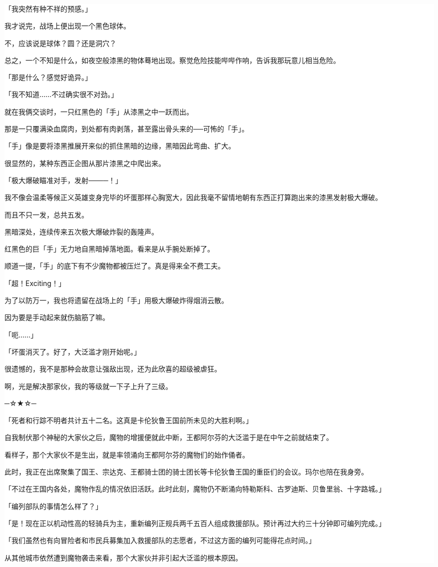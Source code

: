 「我突然有种不祥的预感。」

我才说完，战场上便出现一个黑色球体。

不，应该说是球体？圆？还是洞穴？

总之，一个不知是什么，如夜空般漆黑的物体蓦地出现。察觉危险技能哔哔作响，告诉我那玩意儿相当危险。

「那是什么？感觉好诡异。」

「我不知道……不过确实很不对劲。」

就在我俩交谈时，一只红黑色的「手」从漆黑之中一跃而出。

那是一只覆满染血腐肉，到处都有肉剥落，甚至露出骨头来的──可怖的「手」。

「手」像是要将漆黑推展开来似的抓住黑暗的边缘，黑暗因此弯曲、扩大。

很显然的，某种东西正企图从那片漆黑之中爬出来。

「极大爆破瞄准对手，发射────！」

我不像会温柔等候正义英雄变身完毕的坏蛋那样心胸宽大，因此我毫不留情地朝有东西正打算跑出来的漆黑发射极大爆破。

而且不只一发，总共五发。

黑暗深处，连续传来五次极大爆破炸裂的轰隆声。

红黑色的巨「手」无力地自黑暗掉落地面。看来是从手腕处断掉了。

顺道一提，「手」的底下有不少魔物都被压烂了。真是得来全不费工夫。

「超！Exciting！」

为了以防万一，我也将遗留在战场上的「手」用极大爆破炸得烟消云散。

因为要是手动起来就伤脑筋了嘛。

「呃……」

「坏蛋消灭了。好了，大泛滥才刚开始呢。」

很遗憾的，我不是那种会故意让强敌出现，还为此欣喜的超级被虐狂。

啊，光是解决那家伙，我的等级就一下子上升了三级。

─☆★☆─

「死者和行踪不明者共计五十二名。这真是卡伦狄鲁王国前所未见的大胜利啊。」

自我制伏那个神秘的大家伙之后，魔物的增援便就此中断，王都阿尔芬的大泛滥于是在中午之前就结束了。

看样子，那个大家伙不是生出，就是率领涌向王都阿尔芬的魔物们的始作俑者。

此时，我正在出席聚集了国王、宗达克、王都骑士团的骑士团长等卡伦狄鲁王国的重臣们的会议。玛尔也陪在我身旁。

「不过在王国内各处，魔物作乱的情况依旧活跃。此时此刻，魔物仍不断涌向特勒斯科、古罗迪斯、贝鲁里翁、十字路城。」

「编列部队的事情怎么样了？」

「是！现在正以机动性高的轻骑兵为主，重新编列正规兵两千五百人组成救援部队。预计再过大约三十分钟即可编列完成。」

「我们虽然也有向冒险者和市民兵募集加入救援部队的志愿者，不过这方面的编列可能得花点时间。」

从其他城市依然遭到魔物袭击来看，那个大家伙并非引起大泛滥的根本原因。
